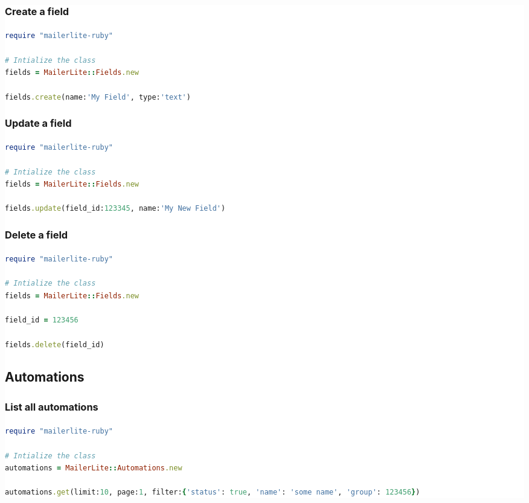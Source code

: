 ### Create a field

<a name="create-a-field"></a>

```ruby
require "mailerlite-ruby"

# Intialize the class
fields = MailerLite::Fields.new

fields.create(name:'My Field', type:'text')
```

### Update a field

<a name="update-a-field"></a>

```ruby
require "mailerlite-ruby"

# Intialize the class
fields = MailerLite::Fields.new

fields.update(field_id:123345, name:'My New Field')
```

### Delete a field

<a name="delete-a-field"></a>

```ruby
require "mailerlite-ruby"

# Intialize the class
fields = MailerLite::Fields.new

field_id = 123456

fields.delete(field_id)
```

## Automations

<a name="automations"></a>

### List all automations

<a name="list-all-automations"></a>

```ruby
require "mailerlite-ruby"

# Intialize the class
automations = MailerLite::Automations.new

automations.get(limit:10, page:1, filter:{'status': true, 'name': 'some name', 'group': 123456})
```
